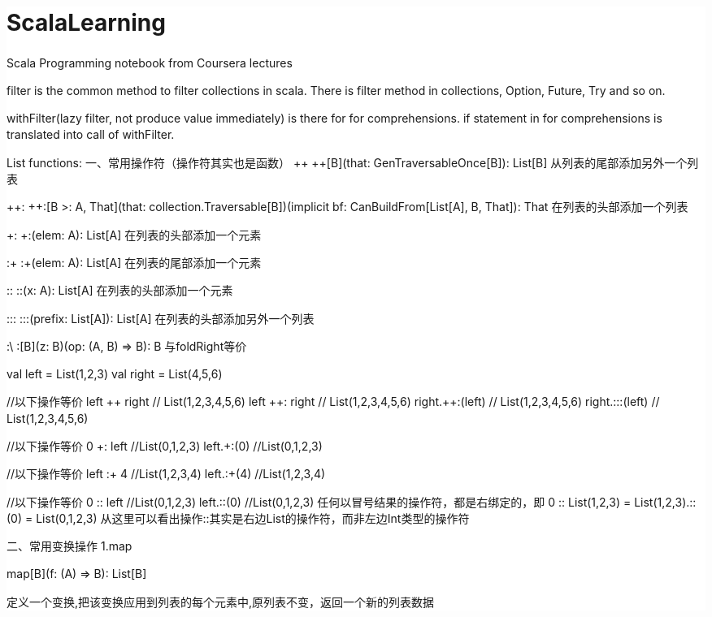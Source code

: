 # ScalaLearning
Scala Programming notebook from Coursera lectures


filter is the common method to filter collections in scala. There is filter method in collections, Option, Future, Try and so on.

withFilter(lazy filter, not produce value immediately) is there for for comprehensions. if statement in for comprehensions is translated into call of withFilter.

List functions:
一、常用操作符（操作符其实也是函数）
++ ++[B](that: GenTraversableOnce[B]): List[B] 从列表的尾部添加另外一个列表

++: ++:[B >: A, That](that: collection.Traversable[B])(implicit bf: CanBuildFrom[List[A], B, That]): That 在列表的头部添加一个列表

+: +:(elem: A): List[A] 在列表的头部添加一个元素

:+ :+(elem: A): List[A] 在列表的尾部添加一个元素

:: ::(x: A): List[A] 在列表的头部添加一个元素

::: :::(prefix: List[A]): List[A] 在列表的头部添加另外一个列表

:\ :[B](z: B)(op: (A, B) ⇒ B): B 与foldRight等价

val left = List(1,2,3)
val right = List(4,5,6)

//以下操作等价
left ++ right   // List(1,2,3,4,5,6)
left ++: right  // List(1,2,3,4,5,6)
right.++:(left)    // List(1,2,3,4,5,6)
right.:::(left)  // List(1,2,3,4,5,6)

//以下操作等价
0 +: left    //List(0,1,2,3)
left.+:(0)   //List(0,1,2,3)

//以下操作等价
left :+ 4    //List(1,2,3,4)
left.:+(4)   //List(1,2,3,4)

//以下操作等价
0 :: left      //List(0,1,2,3)
left.::(0)     //List(0,1,2,3)
任何以冒号结果的操作符，都是右绑定的，即 0 :: List(1,2,3) = List(1,2,3).::(0) = List(0,1,2,3) 
从这里可以看出操作::其实是右边List的操作符，而非左边Int类型的操作符


二、常用变换操作
1.map

map[B](f: (A) ⇒ B): List[B]

定义一个变换,把该变换应用到列表的每个元素中,原列表不变，返回一个新的列表数据
